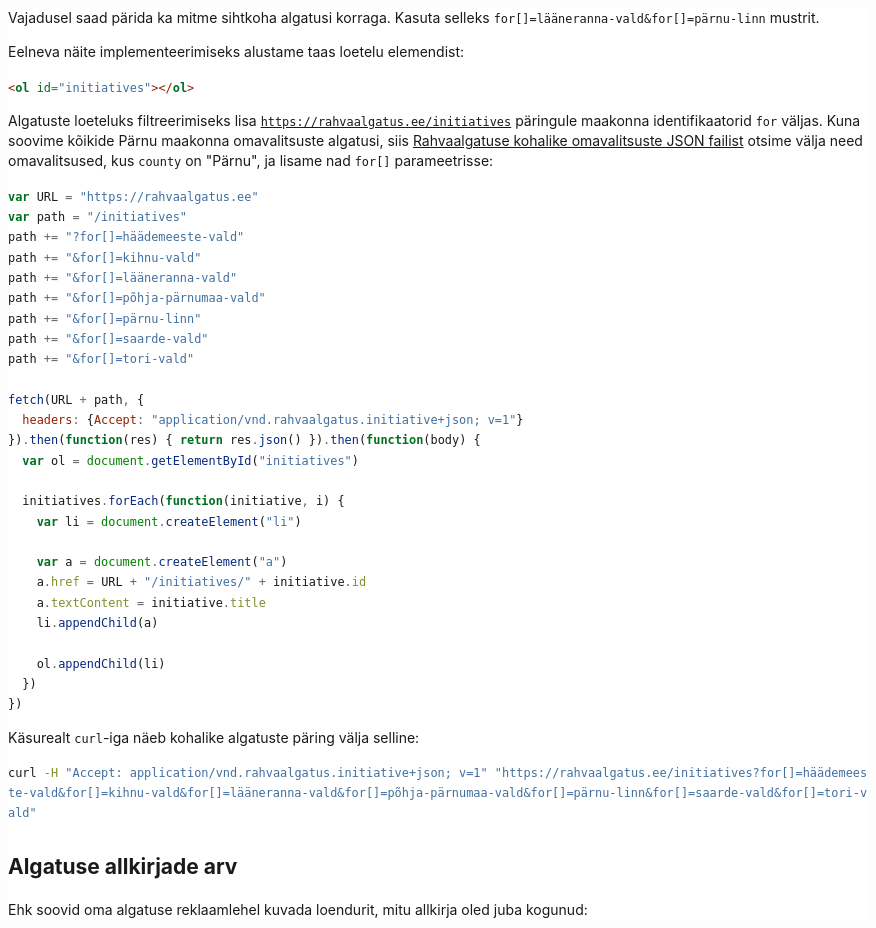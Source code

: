 Vajadusel saad pärida ka mitme sihtkoha algatusi korraga. Kasuta selleks `for[]=lääneranna-vald&for[]=pärnu-linn` mustrit.

Eelneva näite implementeerimiseks alustame taas loetelu elemendist:

```html
<ol id="initiatives"></ol>
```

Algatuste loeteluks filtreerimiseks lisa [`https://rahvaalgatus.ee/initiatives`](https://app.swaggerhub.com/apis-docs/rahvaalgatus/rahvaalgatus/1#/Initiatives/get_initiatives) päringule maakonna identifikaatorid `for` väljas. Kuna soovime kõikide Pärnu maakonna omavalitsuste algatusi, siis [Rahvaalgatuse kohalike omavalitsuste JSON failist](https://github.com/rahvaalgatus/rahvaalgatus/blob/master/lib/local_governments.json) otsime välja need omavalitsused, kus `county` on "Pärnu", ja lisame nad `for[]` parameetrisse:

```javascript
var URL = "https://rahvaalgatus.ee"
var path = "/initiatives"
path += "?for[]=häädemeeste-vald"
path += "&for[]=kihnu-vald"
path += "&for[]=lääneranna-vald"
path += "&for[]=põhja-pärnumaa-vald"
path += "&for[]=pärnu-linn"
path += "&for[]=saarde-vald"
path += "&for[]=tori-vald"

fetch(URL + path, {
  headers: {Accept: "application/vnd.rahvaalgatus.initiative+json; v=1"}
}).then(function(res) { return res.json() }).then(function(body) {
  var ol = document.getElementById("initiatives")

  initiatives.forEach(function(initiative, i) {
    var li = document.createElement("li")

    var a = document.createElement("a")
    a.href = URL + "/initiatives/" + initiative.id
    a.textContent = initiative.title
    li.appendChild(a)

    ol.appendChild(li)
  })
})
```


Käsurealt `curl`-iga näeb kohalike algatuste päring välja selline:

```sh
curl -H "Accept: application/vnd.rahvaalgatus.initiative+json; v=1" "https://rahvaalgatus.ee/initiatives?for[]=häädemeeste-vald&for[]=kihnu-vald&for[]=lääneranna-vald&for[]=põhja-pärnumaa-vald&for[]=pärnu-linn&for[]=saarde-vald&for[]=tori-vald"
```


<a name="initiative-signatures-api"></a> Algatuse allkirjade arv
----------------------------------------------------------------
Ehk soovid oma algatuse reklaamlehel kuvada loendurit, mitu allkirja oled juba kogunud:
